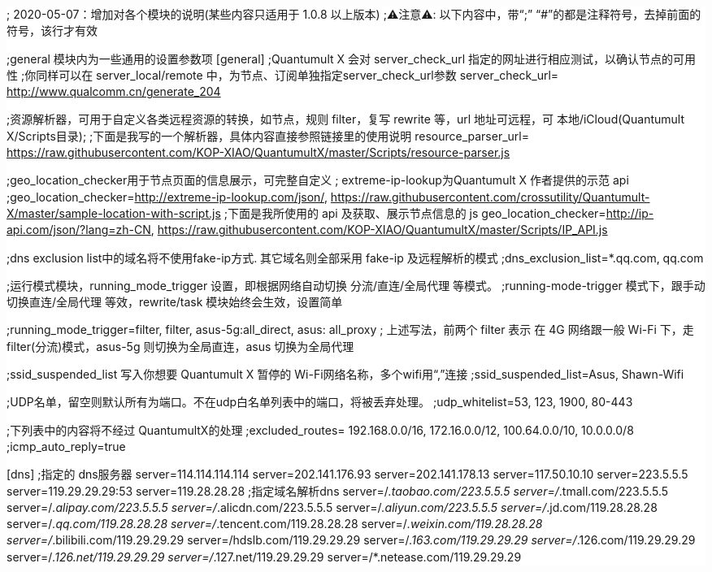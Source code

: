 ; 2020-05-07：增加对各个模块的说明(某些内容只适用于 1.0.8 以上版本)
;⚠️注意⚠️: 以下内容中，带“;” “#”的都是注释符号，去掉前面的符号，该行才有效

;general 模块内为一些通用的设置参数项
[general]
;Quantumult X 会对 server_check_url 指定的网址进行相应测试，以确认节点的可用性
;你同样可以在 server_local/remote 中，为节点、订阅单独指定server_check_url参数
server_check_url= http://www.qualcomm.cn/generate_204

;资源解析器，可用于自定义各类远程资源的转换，如节点，规则 filter，复写 rewrite 等，url 地址可远程，可 本地/iCloud(Quantumult X/Scripts目录);
;下面是我写的一个解析器，具体内容直接参照链接里的使用说明
resource_parser_url= https://raw.githubusercontent.com/KOP-XIAO/QuantumultX/master/Scripts/resource-parser.js

;geo_location_checker用于节点页面的信息展示，可完整自定义
; extreme-ip-lookup为Quantumult X 作者提供的示范 api
;geo_location_checker=http://extreme-ip-lookup.com/json/, https://raw.githubusercontent.com/crossutility/Quantumult-X/master/sample-location-with-script.js
;下面是我所使用的 api 及获取、展示节点信息的 js
geo_location_checker=http://ip-api.com/json/?lang=zh-CN, https://raw.githubusercontent.com/KOP-XIAO/QuantumultX/master/Scripts/IP_API.js

;dns exclusion list中的域名将不使用fake-ip方式. 其它域名则全部采用 fake-ip 及远程解析的模式
;dns_exclusion_list=*.qq.com, qq.com

;运行模式模块，running_mode_trigger 设置，即根据网络自动切换 分流/直连/全局代理 等模式。
;running-mode-trigger 模式下，跟手动切换直连/全局代理 等效，rewrite/task 模块始终会生效，设置简单

;running_mode_trigger=filter, filter, asus-5g:all_direct, asus: all_proxy
; 上述写法，前两个 filter 表示 在 4G 网络跟一般 Wi-Fi 下，走 filter(分流)模式，asus-5g 则切换为全局直连，asus 切换为全局代理


;ssid_suspended_list 写入你想要 Quantumult X 暂停的 Wi-Fi网络名称，多个wifi用“,”连接
;ssid_suspended_list=Asus, Shawn-Wifi

;UDP名单，留空则默认所有为端口。不在udp白名单列表中的端口，将被丢弃处理。
;udp_whitelist=53, 123, 1900, 80-443

;下列表中的内容将不经过 QuantumultX的处理
;excluded_routes= 192.168.0.0/16, 172.16.0.0/12, 100.64.0.0/10, 10.0.0.0/8
;icmp_auto_reply=true

[dns]
;指定的 dns服务器
server=114.114.114.114
server=202.141.176.93 
server=202.141.178.13
server=117.50.10.10
server=223.5.5.5
server=119.29.29.29:53
server=119.28.28.28
;指定域名解析dns
server=/*.taobao.com/223.5.5.5
server=/*.tmall.com/223.5.5.5
server=/*.alipay.com/223.5.5.5
server=/*.alicdn.com/223.5.5.5
server=/*.aliyun.com/223.5.5.5
server=/*.jd.com/119.28.28.28
server=/*.qq.com/119.28.28.28
server=/*.tencent.com/119.28.28.28
server=/*.weixin.com/119.28.28.28
server=/*.bilibili.com/119.29.29.29
server=/hdslb.com/119.29.29.29
server=/*.163.com/119.29.29.29
server=/*.126.com/119.29.29.29
server=/*.126.net/119.29.29.29
server=/*.127.net/119.29.29.29
server=/*.netease.com/119.29.29.29